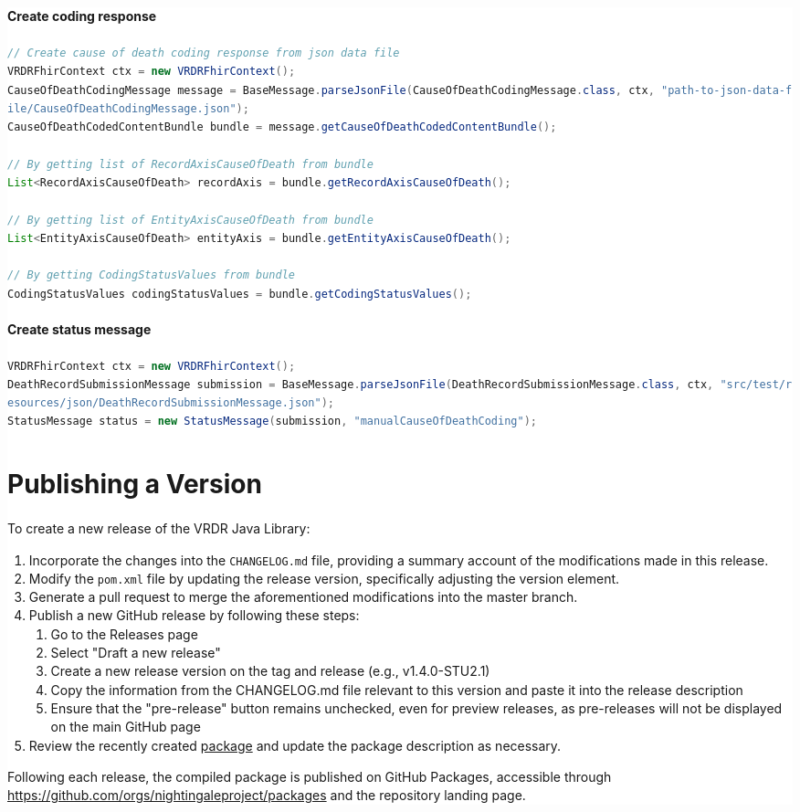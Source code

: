 
#### Create coding response
```java
// Create cause of death coding response from json data file
VRDRFhirContext ctx = new VRDRFhirContext();
CauseOfDeathCodingMessage message = BaseMessage.parseJsonFile(CauseOfDeathCodingMessage.class, ctx, "path-to-json-data-file/CauseOfDeathCodingMessage.json");
CauseOfDeathCodedContentBundle bundle = message.getCauseOfDeathCodedContentBundle();

// By getting list of RecordAxisCauseOfDeath from bundle
List<RecordAxisCauseOfDeath> recordAxis = bundle.getRecordAxisCauseOfDeath();

// By getting list of EntityAxisCauseOfDeath from bundle
List<EntityAxisCauseOfDeath> entityAxis = bundle.getEntityAxisCauseOfDeath();

// By getting CodingStatusValues from bundle
CodingStatusValues codingStatusValues = bundle.getCodingStatusValues();
```

#### Create status message
```java
VRDRFhirContext ctx = new VRDRFhirContext();
DeathRecordSubmissionMessage submission = BaseMessage.parseJsonFile(DeathRecordSubmissionMessage.class, ctx, "src/test/resources/json/DeathRecordSubmissionMessage.json");
StatusMessage status = new StatusMessage(submission, "manualCauseOfDeathCoding");
```

# Publishing a Version

To create a new release of the VRDR Java Library:

1. Incorporate the changes into the `CHANGELOG.md` file, providing a summary account of the modifications made in this release.
1. Modify the `pom.xml` file by updating the release version, specifically adjusting the version element.
1. Generate a pull request to merge the aforementioned modifications into the master branch.
1. Publish a new GitHub release by following these steps:
    1. Go to the Releases page
    1. Select "Draft a new release"
    1. Create a new release version on the tag and release (e.g., v1.4.0-STU2.1)
    1. Copy the information from the CHANGELOG.md file relevant to this version and paste it into the release description
    1. Ensure that the "pre-release" button remains unchecked, even for preview releases, as pre-releases will not be displayed on the main GitHub page
1. Review the recently created [package](https://github.com/orgs/nightingaleproject/packages) and update the package description as necessary.

Following each release, the compiled package is published on GitHub Packages, accessible through https://github.com/orgs/nightingaleproject/packages and the repository landing page.
